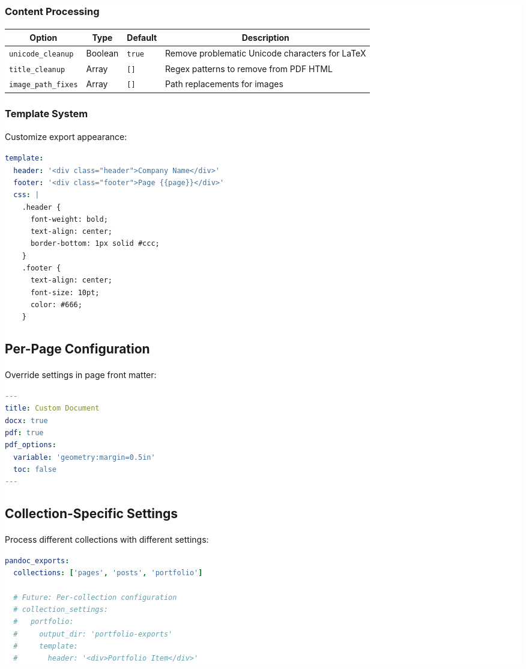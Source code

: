 ### Content Processing

| Option | Type | Default | Description |
|--------|------|---------|-------------|
| `unicode_cleanup` | Boolean | `true` | Remove problematic Unicode characters for LaTeX |
| `title_cleanup` | Array | `[]` | Regex patterns to remove from PDF HTML |
| `image_path_fixes` | Array | `[]` | Path replacements for images |

### Template System

Customize export appearance:

```yaml
template:
  header: '<div class="header">Company Name</div>'
  footer: '<div class="footer">Page {{page}}</div>'
  css: |
    .header { 
      font-weight: bold; 
      text-align: center; 
      border-bottom: 1px solid #ccc; 
    }
    .footer { 
      text-align: center; 
      font-size: 10pt; 
      color: #666; 
    }
```

## Per-Page Configuration

Override settings in page front matter:

```yaml
---
title: Custom Document
docx: true
pdf: true
pdf_options:
  variable: 'geometry:margin=0.5in'
  toc: false
---
```

## Collection-Specific Settings

Process different collections with different settings:

```yaml
pandoc_exports:
  collections: ['pages', 'posts', 'portfolio']
  
  # Future: Per-collection configuration
  # collection_settings:
  #   portfolio:
  #     output_dir: 'portfolio-exports'
  #     template:
  #       header: '<div>Portfolio Item</div>'
```
